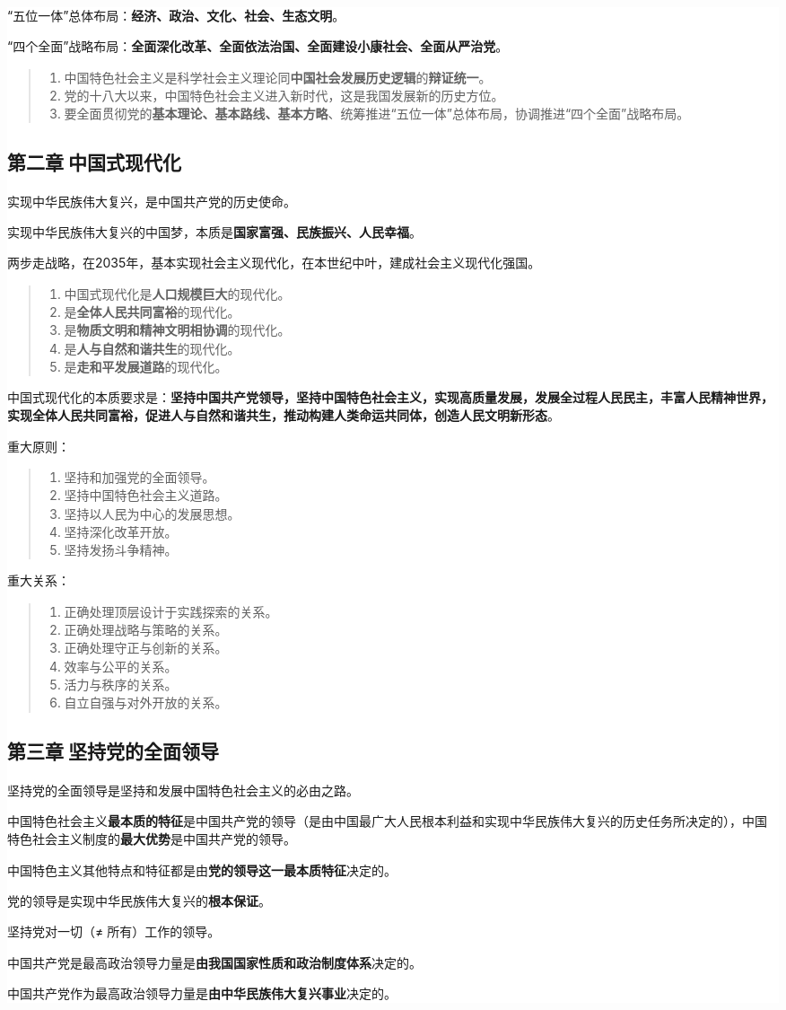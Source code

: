 “五位一体”总体布局：**经济、政治、文化、社会、生态文明**。

“四个全面”战略布局：**全面深化改革、全面依法治国、全面建设小康社会、全面从严治党**。

> 1. 中国特色社会主义是科学社会主义理论同**中国社会发展历史逻辑**的**辩证统一**。
> 2. 党的十八大以来，中国特色社会主义进入新时代，这是我国发展新的历史方位。
> 3. 要全面贯彻党的**基本理论、基本路线、基本方略**、统筹推进“五位一体”总体布局，协调推进“四个全面”战略布局。

##  第二章 中国式现代化

实现中华民族伟大复兴，是中国共产党的历史使命。

实现中华民族伟大复兴的中国梦，本质是**国家富强、民族振兴、人民幸福**。

两步走战略，在2035年，基本实现社会主义现代化，在本世纪中叶，建成社会主义现代化强国。

> 1. 中国式现代化是**人口规模巨大**的现代化。
> 2. 是**全体人民共同富裕**的现代化。
> 3. 是**物质文明和精神文明相协调**的现代化。
> 4. 是**人与自然和谐共生**的现代化。
> 5. 是**走和平发展道路**的现代化。

中国式现代化的本质要求是：**坚持中国共产党领导，坚持中国特色社会主义，实现高质量发展，发展全过程人民民主，丰富人民精神世界，实现全体人民共同富裕，促进人与自然和谐共生，推动构建人类命运共同体，创造人民文明新形态**。

重大原则：

> 1. 坚持和加强党的全面领导。
> 2. 坚持中国特色社会主义道路。
> 3. 坚持以人民为中心的发展思想。
> 4. 坚持深化改革开放。
> 5. 坚持发扬斗争精神。

重大关系：

> 1. 正确处理顶层设计于实践探索的关系。
> 2. 正确处理战略与策略的关系。
> 3. 正确处理守正与创新的关系。
> 4. 效率与公平的关系。
> 5. 活力与秩序的关系。
> 6. 自立自强与对外开放的关系。

## 第三章 坚持党的全面领导

坚持党的全面领导是坚持和发展中国特色社会主义的必由之路。

中国特色社会主义**最本质的特征**是中国共产党的领导（是由中国最广大人民根本利益和实现中华民族伟大复兴的历史任务所决定的），中国特色社会主义制度的**最大优势**是中国共产党的领导。

中国特色主义其他特点和特征都是由**党的领导这一最本质特征**决定的。

党的领导是实现中华民族伟大复兴的**根本保证**。

坚持党对一切（≠ 所有）工作的领导。

中国共产党是最高政治领导力量是**由我国国家性质和政治制度体系**决定的。

中国共产党作为最高政治领导力量是**由中华民族伟大复兴事业**决定的。
